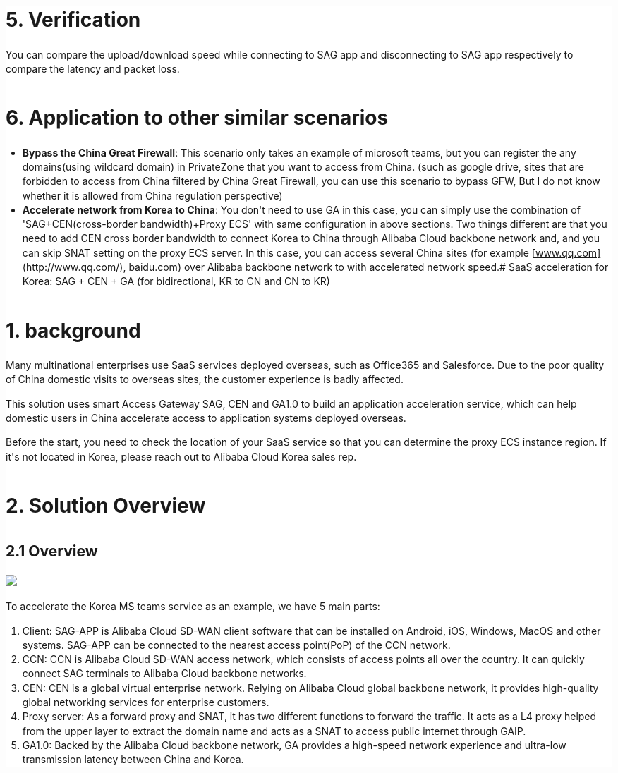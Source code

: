 # 5. Verification
You can compare the upload/download speed while connecting to SAG app and disconnecting to SAG app respectively to compare the latency and packet loss.

# 6. Application to other similar scenarios
-   **Bypass the China Great Firewall**: This scenario only takes an example of microsoft teams, but you can register the any domains(using wildcard domain) in PrivateZone that you want to access from China. (such as google drive, sites that are forbidden to access from China filtered by China Great Firewall, you can use this scenario to bypass GFW, But I do not know whether it is allowed from China regulation perspective)
-   **Accelerate network from Korea to China**: You don't need to use GA in this case, you can simply use the combination of 'SAG+CEN(cross-border bandwidth)+Proxy ECS' with same configuration in above sections. Two things different are that you need to add CEN cross border bandwidth to connect Korea to China through Alibaba Cloud backbone network and, and you can skip SNAT setting on the proxy ECS server. In this case, you can access several China sites (for example [www.qq.com](http://www.qq.com/), baidu.com) over Alibaba backbone network to with accelerated network speed.# SaaS acceleration for Korea: SAG + CEN + GA (for bidirectional, KR to CN and CN to KR)

# 1. background
Many multinational enterprises use SaaS services deployed overseas, such as Office365 and Salesforce. Due to the poor quality of China domestic visits to overseas sites, the customer experience is badly affected.

This solution uses smart Access Gateway SAG, CEN and GA1.0 to build an application acceleration service, which can help domestic users in China accelerate access to application systems deployed overseas.

Before the start, you need to check the location of your SaaS service so that you can determine the proxy ECS instance region. If it's not located in Korea, please reach out to Alibaba Cloud Korea sales rep.

# 2. Solution Overview
## 2.1 Overview
![](https://github.com/rnlduaeo/alibaba/blob/master/Screen%20Shot%202021-02-16%20at%2011.04.06%20AM.png?raw=true)

To accelerate the Korea MS teams service as an example, we have 5 main parts:
1. Client: SAG-APP is Alibaba Cloud SD-WAN client software that can be installed on Android, iOS, Windows, MacOS and other systems. SAG-APP can be connected to the nearest access point(PoP) of the CCN network.
2. CCN: CCN is Alibaba Cloud SD-WAN access network, which consists of access points all over the country. It can quickly connect SAG terminals to Alibaba Cloud backbone networks.
3. CEN: CEN is a global virtual enterprise network. Relying on Alibaba Cloud global backbone network, it provides high-quality global networking services for enterprise customers.
4. Proxy server: As a forward proxy and SNAT, it has two different functions to forward the traffic. It acts as a L4 proxy  helped from the upper layer to extract the domain name and acts as a SNAT to access public internet through GAIP.
5. GA1.0: Backed by the Alibaba Cloud backbone network, GA provides a high-speed network experience and ultra-low transmission latency between China and Korea.

